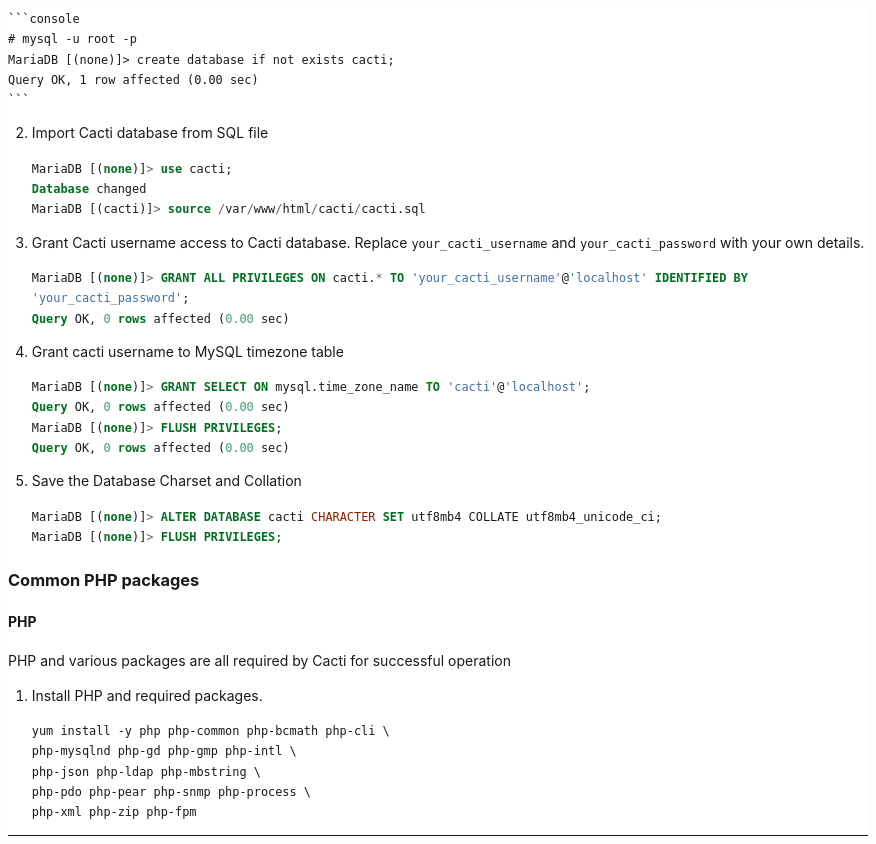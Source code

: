     ```console
    # mysql -u root -p
    MariaDB [(none)]> create database if not exists cacti;
    Query OK, 1 row affected (0.00 sec)
    ```

2. Import Cacti database from SQL file

   ```sql
   MariaDB [(none)]> use cacti;
   Database changed
   MariaDB [(cacti)]> source /var/www/html/cacti/cacti.sql
   ```

3. Grant Cacti username access to Cacti database. Replace `your_cacti_username`
 and `your_cacti_password` with your own details.

    ```sql
    MariaDB [(none)]> GRANT ALL PRIVILEGES ON cacti.* TO 'your_cacti_username'@'localhost' IDENTIFIED BY
    'your_cacti_password';
    Query OK, 0 rows affected (0.00 sec)
    ```

4. Grant cacti username to MySQL timezone table

    ```sql
    MariaDB [(none)]> GRANT SELECT ON mysql.time_zone_name TO 'cacti'@'localhost';
    Query OK, 0 rows affected (0.00 sec)
    MariaDB [(none)]> FLUSH PRIVILEGES;
    Query OK, 0 rows affected (0.00 sec)
    ```
    
5. Save the Database Charset and Collation

   ```sql
   MariaDB [(none)]> ALTER DATABASE cacti CHARACTER SET utf8mb4 COLLATE utf8mb4_unicode_ci;
   MariaDB [(none)]> FLUSH PRIVILEGES;
   ```

### Common PHP packages

#### PHP

PHP and various packages are all required by Cacti for successful operation

1. Install PHP and required packages.

    ```console
    yum install -y php php-common php-bcmath php-cli \
    php-mysqlnd php-gd php-gmp php-intl \
    php-json php-ldap php-mbstring \
    php-pdo php-pear php-snmp php-process \
    php-xml php-zip php-fpm
    ```

---